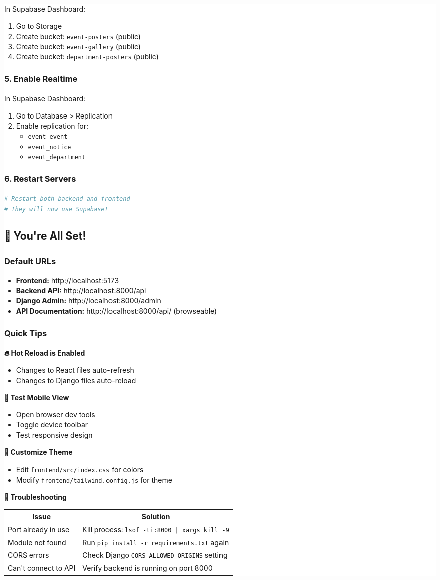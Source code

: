 In Supabase Dashboard:
1. Go to Storage
2. Create bucket: `event-posters` (public)
3. Create bucket: `event-gallery` (public)
4. Create bucket: `department-posters` (public)

### 5. Enable Realtime

In Supabase Dashboard:
1. Go to Database > Replication
2. Enable replication for:
   - `event_event`
   - `event_notice`
   - `event_department`

### 6. Restart Servers

```bash
# Restart both backend and frontend
# They will now use Supabase!
```

## 🎉 You're All Set!

### Default URLs

- **Frontend:** http://localhost:5173
- **Backend API:** http://localhost:8000/api
- **Django Admin:** http://localhost:8000/admin
- **API Documentation:** http://localhost:8000/api/ (browseable)

### Quick Tips

**🔥 Hot Reload is Enabled**
- Changes to React files auto-refresh
- Changes to Django files auto-reload

**📱 Test Mobile View**
- Open browser dev tools
- Toggle device toolbar
- Test responsive design

**🎨 Customize Theme**
- Edit `frontend/src/index.css` for colors
- Modify `frontend/tailwind.config.js` for theme

**🔧 Troubleshooting**

| Issue | Solution |
|-------|----------|
| Port already in use | Kill process: `lsof -ti:8000 \| xargs kill -9` |
| Module not found | Run `pip install -r requirements.txt` again |
| CORS errors | Check Django `CORS_ALLOWED_ORIGINS` setting |
| Can't connect to API | Verify backend is running on port 8000 |
